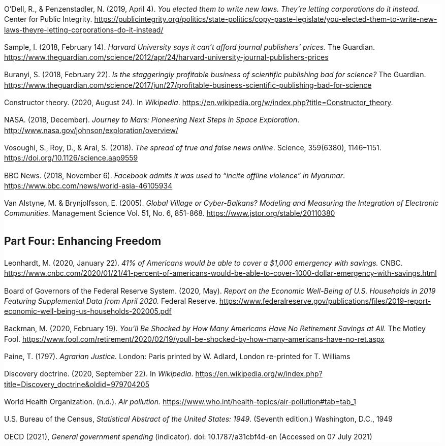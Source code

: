 O’Dell, R., & Penzenstadler, N. (2019, April 4). _You elected them to write new laws. They’re letting corporations do it instead._ Center for Public Integrity. https://publicintegrity.org/politics/state-politics/copy-paste-legislate/you-elected-them-to-write-new-laws-theyre-letting-corporations-do-it-instead/

Sample, I. (2018, February 14). _Harvard University says it can’t afford journal publishers’ prices._ The Guardian. https://www.theguardian.com/science/2012/apr/24/harvard-university-journal-publishers-prices

Buranyi, S. (2018, February 22). _Is the staggeringly profitable business of scientific publishing bad for science?_ The Guardian. https://www.theguardian.com/science/2017/jun/27/profitable-business-scientific-publishing-bad-for-science

Constructor theory. (2020, August 24). In _Wikipedia_. https://en.wikipedia.org/w/index.php?title=Constructor_theory.

NASA. (2018, December). _Journey to Mars: Pioneering Next Steps in Space Exploration_. http://www.nasa.gov/johnson/exploration/overview/

Vosoughi, S., Roy, D., & Aral, S. (2018). _The spread of true and false news online_. Science, 359(6380), 1146–1151. https://doi.org/10.1126/science.aap9559

BBC News. (2018, November 6). _Facebook admits it was used to “incite offline violence” in Myanmar_. https://www.bbc.com/news/world-asia-46105934

Van Alstyne, M. & Brynjolfsson, E. (2005). _Global Village or Cyber-Balkans? Modeling and Measuring the Integration of Electronic Communities_. Management Science Vol. 51, No. 6, 851-868. https://www.jstor.org/stable/20110380


## Part Four: Enhancing Freedom

Leonhardt, M. (2020, January 22). _41% of Americans would be able to cover a $1,000 emergency with savings._ CNBC. https://www.cnbc.com/2020/01/21/41-percent-of-americans-would-be-able-to-cover-1000-dollar-emergency-with-savings.html

Board of Governors of the Federal Reserve System. (2020, May). _Report on the Economic Well-Being of U.S. Households in 2019 Featuring Supplemental Data from April 2020._ Federal Reserve. https://www.federalreserve.gov/publications/files/2019-report-economic-well-being-us-households-202005.pdf

Backman, M. (2020, February 19). _You’ll Be Shocked by How Many Americans Have No Retirement Savings at All._ The Motley Fool. https://www.fool.com/retirement/2020/02/19/youll-be-shocked-by-how-many-americans-have-no-ret.aspx

Paine, T. (1797). _Agrarian Justice._ London: Paris printed by W. Adlard, London re-printed for T. Williams

Discovery doctrine. (2020, September 22). In _Wikipedia_. https://en.wikipedia.org/w/index.php?title=Discovery_doctrine&oldid=979704205

World Health Organization. (n.d.). _Air pollution._ https://www.who.int/health-topics/air-pollution#tab=tab_1

U.S. Bureau of the Census, _Statistical Abstract of the United States: 1949_. (Seventh edition.) Washington, D.C., 1949

OECD (2021), _General government spending_ (indicator). doi: 10.1787/a31cbf4d-en (Accessed on 07 July 2021)
